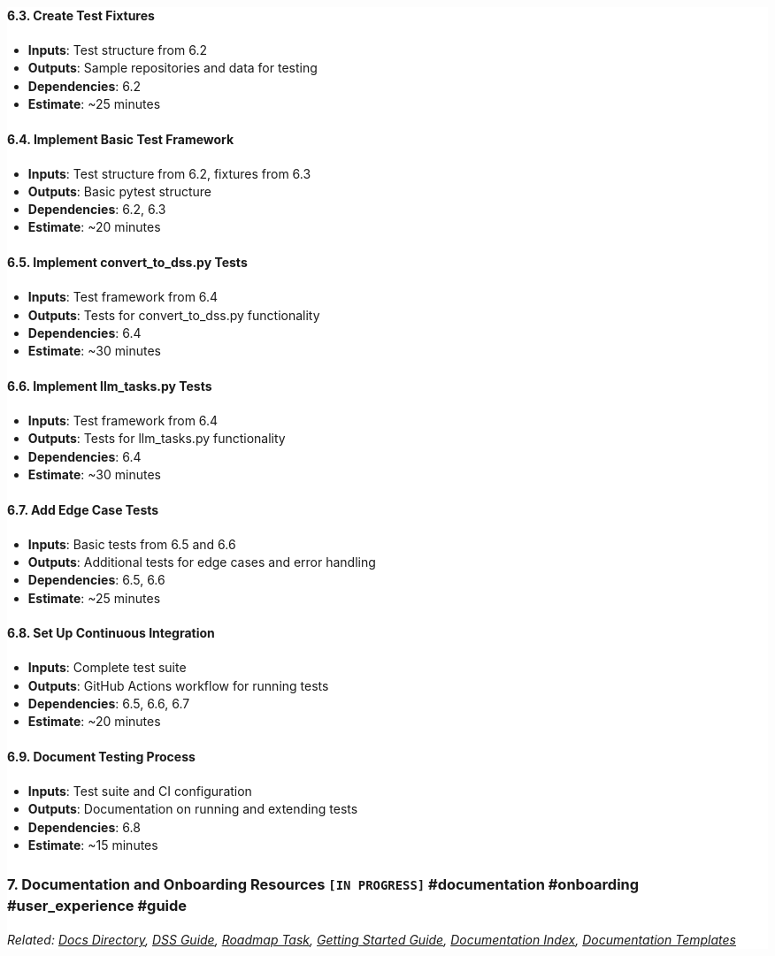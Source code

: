 #### 6.3. Create Test Fixtures

- **Inputs**: Test structure from 6.2
- **Outputs**: Sample repositories and data for testing
- **Dependencies**: 6.2
- **Estimate**: ~25 minutes

#### 6.4. Implement Basic Test Framework

- **Inputs**: Test structure from 6.2, fixtures from 6.3
- **Outputs**: Basic pytest structure
- **Dependencies**: 6.2, 6.3
- **Estimate**: ~20 minutes

#### 6.5. Implement convert_to_dss.py Tests

- **Inputs**: Test framework from 6.4
- **Outputs**: Tests for convert_to_dss.py functionality
- **Dependencies**: 6.4
- **Estimate**: ~30 minutes

#### 6.6. Implement llm_tasks.py Tests

- **Inputs**: Test framework from 6.4
- **Outputs**: Tests for llm_tasks.py functionality
- **Dependencies**: 6.4
- **Estimate**: ~30 minutes

#### 6.7. Add Edge Case Tests

- **Inputs**: Basic tests from 6.5 and 6.6
- **Outputs**: Additional tests for edge cases and error handling
- **Dependencies**: 6.5, 6.6
- **Estimate**: ~25 minutes

#### 6.8. Set Up Continuous Integration

- **Inputs**: Complete test suite
- **Outputs**: GitHub Actions workflow for running tests
- **Dependencies**: 6.5, 6.6, 6.7
- **Estimate**: ~20 minutes

#### 6.9. Document Testing Process

- **Inputs**: Test suite and CI configuration
- **Outputs**: Documentation on running and extending tests
- **Dependencies**: 6.8
- **Estimate**: ~15 minutes

### 7. Documentation and Onboarding Resources `[IN PROGRESS]` #documentation #onboarding #user_experience #guide

*Related: [Docs Directory](mdc:docs/), [DSS Guide](mdc:meta/DSS_GUIDE.md), [Roadmap Task](mdc:meta/roadmap.md), [Getting Started Guide](mdc:docs/getting_started.md), [Documentation Index](mdc:docs/documentation_index.md), [Documentation Templates](mdc:meta/templates/docs/)*
